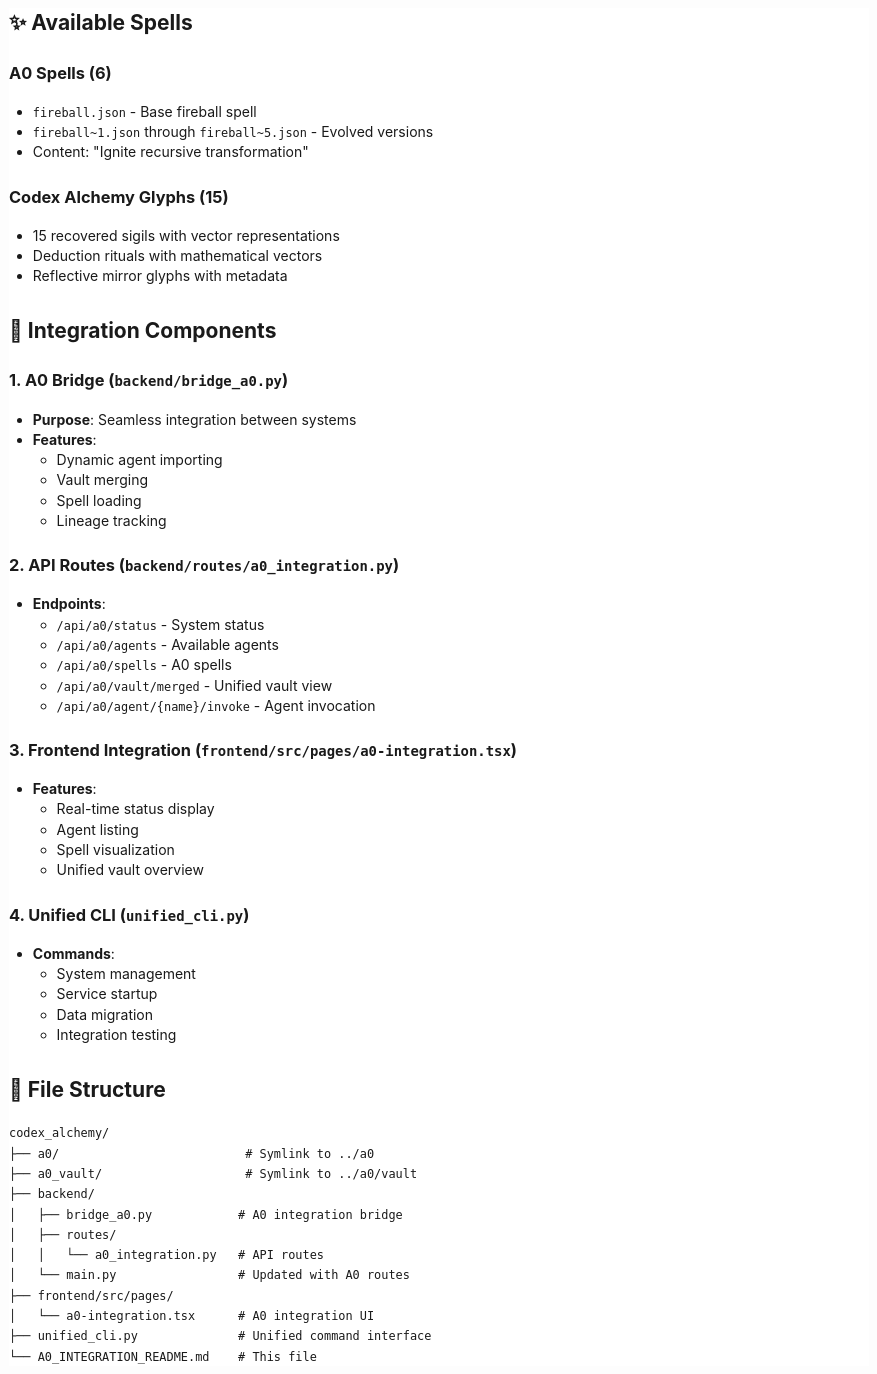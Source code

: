 ## ✨ Available Spells

### A0 Spells (6)
- `fireball.json` - Base fireball spell
- `fireball~1.json` through `fireball~5.json` - Evolved versions
- Content: "Ignite recursive transformation"

### Codex Alchemy Glyphs (15)
- 15 recovered sigils with vector representations
- Deduction rituals with mathematical vectors
- Reflective mirror glyphs with metadata

## 🔧 Integration Components

### 1. A0 Bridge (`backend/bridge_a0.py`)
- **Purpose**: Seamless integration between systems
- **Features**:
  - Dynamic agent importing
  - Vault merging
  - Spell loading
  - Lineage tracking

### 2. API Routes (`backend/routes/a0_integration.py`)
- **Endpoints**:
  - `/api/a0/status` - System status
  - `/api/a0/agents` - Available agents
  - `/api/a0/spells` - A0 spells
  - `/api/a0/vault/merged` - Unified vault view
  - `/api/a0/agent/{name}/invoke` - Agent invocation

### 3. Frontend Integration (`frontend/src/pages/a0-integration.tsx`)
- **Features**:
  - Real-time status display
  - Agent listing
  - Spell visualization
  - Unified vault overview

### 4. Unified CLI (`unified_cli.py`)
- **Commands**:
  - System management
  - Service startup
  - Data migration
  - Integration testing

## 📁 File Structure

```
codex_alchemy/
├── a0/                          # Symlink to ../a0
├── a0_vault/                    # Symlink to ../a0/vault
├── backend/
│   ├── bridge_a0.py            # A0 integration bridge
│   ├── routes/
│   │   └── a0_integration.py   # API routes
│   └── main.py                 # Updated with A0 routes
├── frontend/src/pages/
│   └── a0-integration.tsx      # A0 integration UI
├── unified_cli.py              # Unified command interface
└── A0_INTEGRATION_README.md    # This file
```